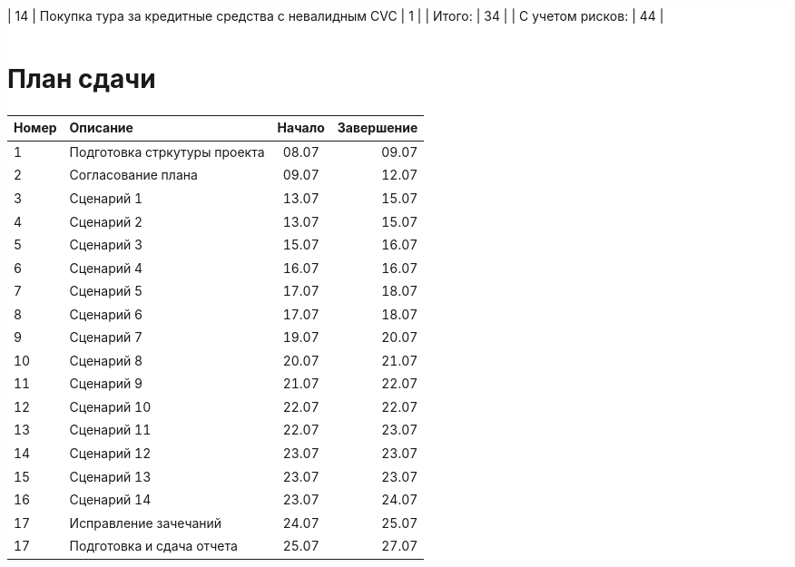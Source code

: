 | 14               |           Покупка тура за кредитные средства с невалидным CVC           |                1 | 
| Итого:           |                                   34                                    |
| С учетом рисков: |                                   44                                    |

# План сдачи
| Номер | Описание                     | Начало | Завершение |
|:------|:-----------------------------|:------:|-----------:|
| 1     | Подготовка стркутуры проекта | 08.07  |      09.07 |
| 2     | Согласование плана           | 09.07  |      12.07 |
| 3     | Сценарий 1                   | 13.07  |      15.07 |
| 4     | Сценарий 2                   | 13.07  |      15.07 |
| 5     | Сценарий 3                   | 15.07  |      16.07 |
| 6     | Сценарий 4                   | 16.07  |      16.07 |
| 7     | Сценарий 5                   | 17.07  |      18.07 |
| 8     | Сценарий 6                   | 17.07  |      18.07 |
| 9     | Сценарий 7                   | 19.07  |      20.07 |
| 10    | Сценарий 8                   | 20.07  |      21.07 |
| 11    | Сценарий 9                   | 21.07  |      22.07 |
| 12    | Сценарий 10                  | 22.07  |      22.07 |
| 13    | Сценарий 11                  | 22.07  |      23.07 |
| 14    | Сценарий 12                  | 23.07  |      23.07 |
| 15    | Сценарий 13                  | 23.07  |      23.07 |
| 16    | Сценарий 14                  | 23.07  |      24.07 |
| 17    | Исправление зачечаний        | 24.07  |      25.07 |
| 17    | Подготовка и сдача отчета    | 25.07  |      27.07 |

